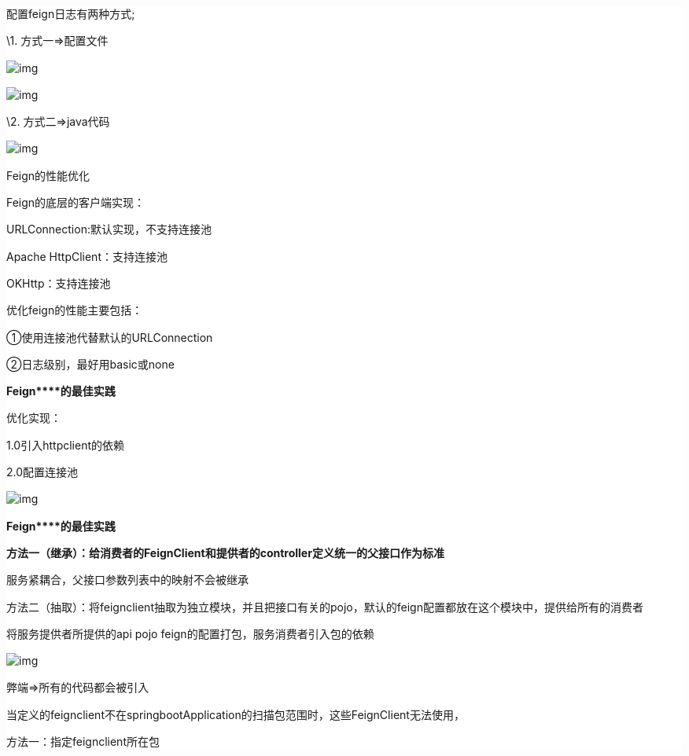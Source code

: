 配置feign日志有两种方式;

\1.     方式一=>配置文件

![img](file:///C:/Users/hp/AppData/Local/Temp/msohtmlclip1/01/clip_image044.jpg)

![img](file:///C:/Users/hp/AppData/Local/Temp/msohtmlclip1/01/clip_image046.jpg)

\2.     方式二=>java代码

![img](file:///C:/Users/hp/AppData/Local/Temp/msohtmlclip1/01/clip_image048.jpg)

Feign的性能优化

Feign的底层的客户端实现：

URLConnection:默认实现，不支持连接池

Apache HttpClient：支持连接池

OKHttp：支持连接池

 

优化feign的性能主要包括：

①使用连接池代替默认的URLConnection

②日志级别，最好用basic或none

**Feign****的最佳实践**

 

 

 

优化实现：

1.0引入httpclient的依赖

2.0配置连接池

![img](file:///C:/Users/hp/AppData/Local/Temp/msohtmlclip1/01/clip_image050.jpg)

**Feign****的最佳实践**

**方法一（继承）：给消费者的****FeignClient****和提供者的****controller****定义统一的父接口作为标准**

服务紧耦合，父接口参数列表中的映射不会被继承

方法二（抽取）：将feignclient抽取为独立模块，并且把接口有关的pojo，默认的feign配置都放在这个模块中，提供给所有的消费者

将服务提供者所提供的api pojo feign的配置打包，服务消费者引入包的依赖

![img](file:///C:/Users/hp/AppData/Local/Temp/msohtmlclip1/01/clip_image052.jpg)

弊端=>所有的代码都会被引入

当定义的feignclient不在springbootApplication的扫描包范围时，这些FeignClient无法使用，

方法一：指定feignclient所在包
